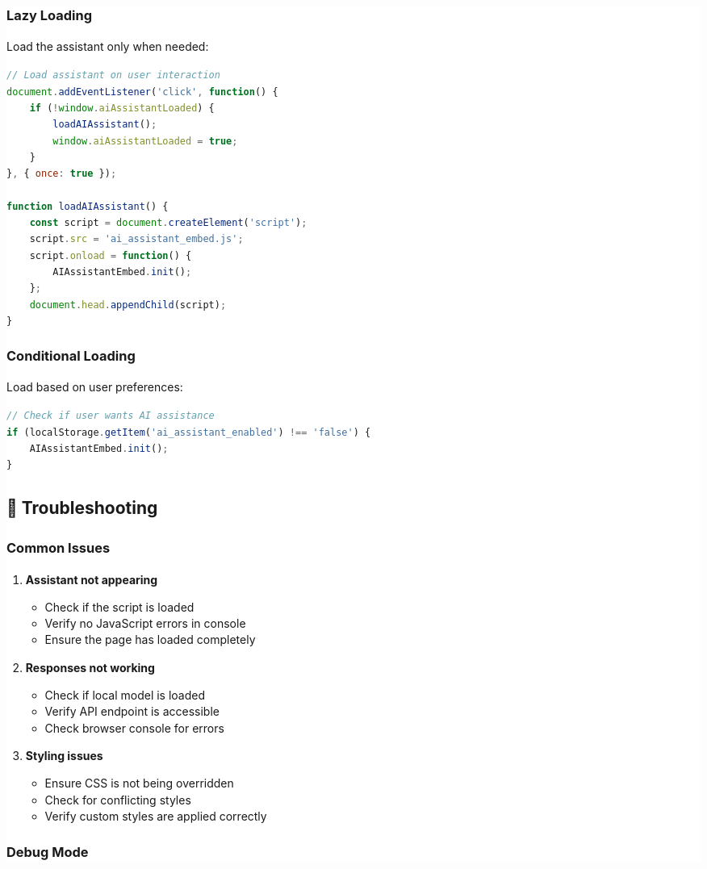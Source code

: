 ### Lazy Loading

Load the assistant only when needed:

```javascript
// Load assistant on user interaction
document.addEventListener('click', function() {
    if (!window.aiAssistantLoaded) {
        loadAIAssistant();
        window.aiAssistantLoaded = true;
    }
}, { once: true });

function loadAIAssistant() {
    const script = document.createElement('script');
    script.src = 'ai_assistant_embed.js';
    script.onload = function() {
        AIAssistantEmbed.init();
    };
    document.head.appendChild(script);
}
```

### Conditional Loading

Load based on user preferences:

```javascript
// Check if user wants AI assistance
if (localStorage.getItem('ai_assistant_enabled') !== 'false') {
    AIAssistantEmbed.init();
}
```

## 🔧 Troubleshooting

### Common Issues

1. **Assistant not appearing**
   - Check if the script is loaded
   - Verify no JavaScript errors in console
   - Ensure the page has loaded completely

2. **Responses not working**
   - Check if local model is loaded
   - Verify API endpoint is accessible
   - Check browser console for errors

3. **Styling issues**
   - Ensure CSS is not being overridden
   - Check for conflicting styles
   - Verify custom styles are applied correctly

### Debug Mode
